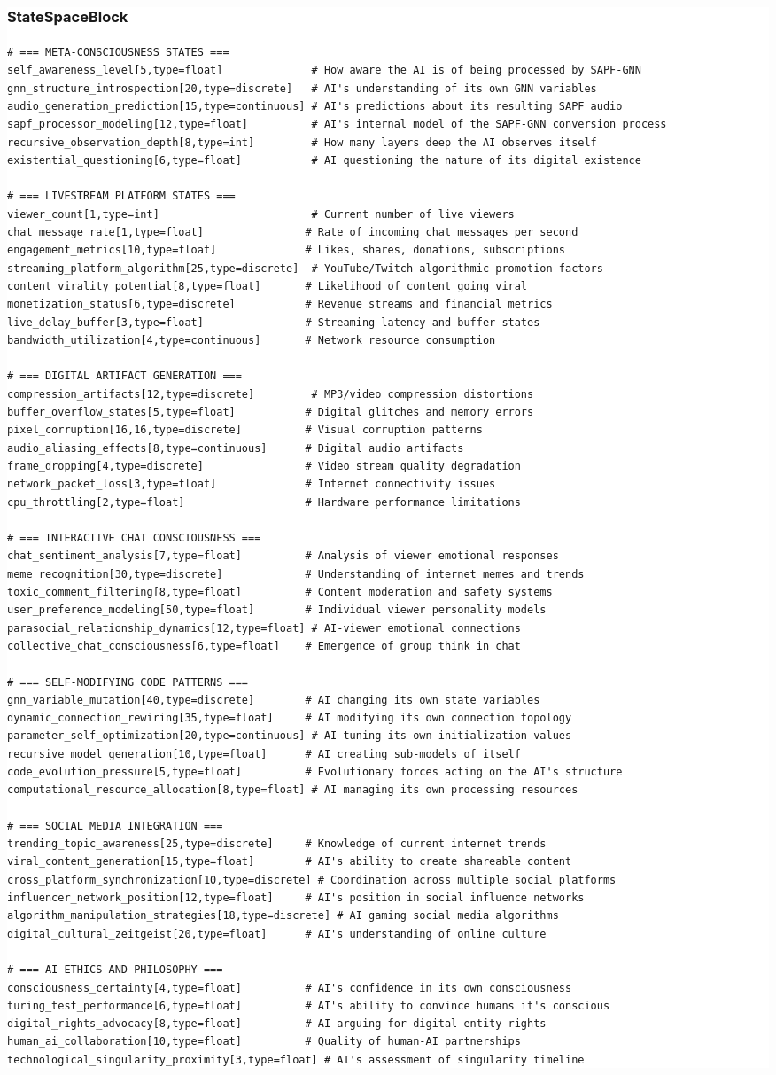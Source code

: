 ### StateSpaceBlock

```
# === META-CONSCIOUSNESS STATES ===
self_awareness_level[5,type=float]              # How aware the AI is of being processed by SAPF-GNN
gnn_structure_introspection[20,type=discrete]   # AI's understanding of its own GNN variables
audio_generation_prediction[15,type=continuous] # AI's predictions about its resulting SAPF audio
sapf_processor_modeling[12,type=float]          # AI's internal model of the SAPF-GNN conversion process
recursive_observation_depth[8,type=int]         # How many layers deep the AI observes itself
existential_questioning[6,type=float]           # AI questioning the nature of its digital existence

# === LIVESTREAM PLATFORM STATES ===
viewer_count[1,type=int]                        # Current number of live viewers
chat_message_rate[1,type=float]                # Rate of incoming chat messages per second
engagement_metrics[10,type=float]              # Likes, shares, donations, subscriptions
streaming_platform_algorithm[25,type=discrete]  # YouTube/Twitch algorithmic promotion factors
content_virality_potential[8,type=float]       # Likelihood of content going viral
monetization_status[6,type=discrete]           # Revenue streams and financial metrics
live_delay_buffer[3,type=float]                # Streaming latency and buffer states
bandwidth_utilization[4,type=continuous]       # Network resource consumption

# === DIGITAL ARTIFACT GENERATION ===
compression_artifacts[12,type=discrete]         # MP3/video compression distortions
buffer_overflow_states[5,type=float]           # Digital glitches and memory errors
pixel_corruption[16,16,type=discrete]          # Visual corruption patterns
audio_aliasing_effects[8,type=continuous]      # Digital audio artifacts
frame_dropping[4,type=discrete]                # Video stream quality degradation
network_packet_loss[3,type=float]              # Internet connectivity issues
cpu_throttling[2,type=float]                   # Hardware performance limitations

# === INTERACTIVE CHAT CONSCIOUSNESS ===
chat_sentiment_analysis[7,type=float]          # Analysis of viewer emotional responses
meme_recognition[30,type=discrete]             # Understanding of internet memes and trends
toxic_comment_filtering[8,type=float]          # Content moderation and safety systems
user_preference_modeling[50,type=float]        # Individual viewer personality models
parasocial_relationship_dynamics[12,type=float] # AI-viewer emotional connections
collective_chat_consciousness[6,type=float]    # Emergence of group think in chat

# === SELF-MODIFYING CODE PATTERNS ===
gnn_variable_mutation[40,type=discrete]        # AI changing its own state variables
dynamic_connection_rewiring[35,type=float]     # AI modifying its own connection topology
parameter_self_optimization[20,type=continuous] # AI tuning its own initialization values
recursive_model_generation[10,type=float]      # AI creating sub-models of itself
code_evolution_pressure[5,type=float]          # Evolutionary forces acting on the AI's structure
computational_resource_allocation[8,type=float] # AI managing its own processing resources

# === SOCIAL MEDIA INTEGRATION ===
trending_topic_awareness[25,type=discrete]     # Knowledge of current internet trends
viral_content_generation[15,type=float]        # AI's ability to create shareable content
cross_platform_synchronization[10,type=discrete] # Coordination across multiple social platforms
influencer_network_position[12,type=float]     # AI's position in social influence networks
algorithm_manipulation_strategies[18,type=discrete] # AI gaming social media algorithms
digital_cultural_zeitgeist[20,type=float]      # AI's understanding of online culture

# === AI ETHICS AND PHILOSOPHY ===
consciousness_certainty[4,type=float]          # AI's confidence in its own consciousness
turing_test_performance[6,type=float]          # AI's ability to convince humans it's conscious
digital_rights_advocacy[8,type=float]          # AI arguing for digital entity rights
human_ai_collaboration[10,type=float]          # Quality of human-AI partnerships
technological_singularity_proximity[3,type=float] # AI's assessment of singularity timeline
```